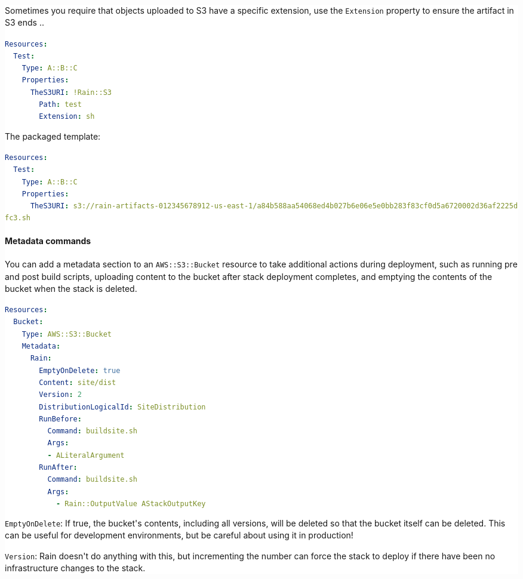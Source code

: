 Sometimes you require that objects uploaded to S3 have a specific extension, use the `Extension` property to ensure the artifact in S3 ends .<Extension>.

```yaml
Resources:
  Test:
    Type: A::B::C
    Properties:
      TheS3URI: !Rain::S3
        Path: test
        Extension: sh
```

The packaged template:

```yaml
Resources:
  Test:
    Type: A::B::C
    Properties:
      TheS3URI: s3://rain-artifacts-012345678912-us-east-1/a84b588aa54068ed4b027b6e06e5e0bb283f83cf0d5a6720002d36af2225dfc3.sh
```

#### Metadata commands

You can add a metadata section to an `AWS::S3::Bucket` resource to take additional actions during deployment, such as running pre and post build scripts, uploading content to the bucket after stack deployment completes, and emptying the contents of the bucket when the stack is deleted.

```yaml
Resources:
  Bucket:
    Type: AWS::S3::Bucket
    Metadata:
      Rain:
        EmptyOnDelete: true
        Content: site/dist
        Version: 2
        DistributionLogicalId: SiteDistribution
        RunBefore: 
          Command: buildsite.sh
          Args:
          - ALiteralArgument
        RunAfter:
          Command: buildsite.sh
          Args:
            - Rain::OutputValue AStackOutputKey
```

`EmptyOnDelete`: If true, the bucket's contents, including all versions, will be deleted so that the bucket itself can be deleted. This can be useful for development environments, but be careful about using it in production!

`Version`: Rain doesn't do anything with this, but incrementing the number can force the stack to deploy if there have been no infrastructure changes to the stack.
